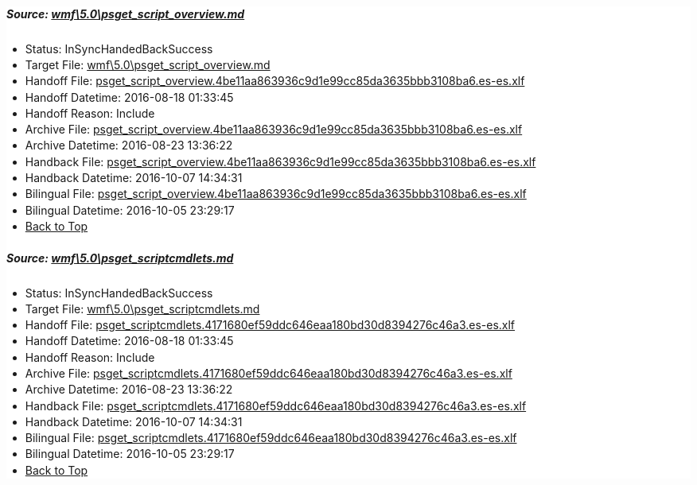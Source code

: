 ##### <a name='0569c3ce579db17c228c3410ca6db8a668919b19398'></a> Source: [wmf\5.0\psget_script_overview.md](https://github.com/PowerShell/powerShell-Docs/blob/b32cb86b7a18fee929cc81360d81f479571a74c2/wmf/5.0/psget_script_overview.md)
* Status: InSyncHandedBackSuccess
* Target File: [wmf\5.0\psget_script_overview.md](https://github.com/PowerShell/powerShell-Docs.es-es/blob/7e5dbaa6124c578fbb15d35a13489afcf9b8a559/wmf/5.0/psget_script_overview.md)
* Handoff File: [psget_script_overview.4be11aa863936c9d1e99cc85da3635bbb3108ba6.es-es.xlf](https://github.com/PowerShell/powerShell-Docs.handoff/blob/abbadfb7fc48dd0c5a3b3305c1376f4f1abc2411/ol-handoff/PowerShell/powerShell-Docs.es-es/live/psget_script_overview.4be11aa863936c9d1e99cc85da3635bbb3108ba6.es-es.xlf)
* Handoff Datetime: 2016-08-18 01:33:45
* Handoff Reason: Include
* Archive File: [psget_script_overview.4be11aa863936c9d1e99cc85da3635bbb3108ba6.es-es.xlf](https://github.com/PowerShell/powerShell-Docs.handoff/blob/e058acae1237ff0961886e9635e4497c2705b18c/ol-archive/PowerShell/powerShell-Docs.es-es/live/psget_script_overview.4be11aa863936c9d1e99cc85da3635bbb3108ba6.es-es.xlf)
* Archive Datetime: 2016-08-23 13:36:22
* Handback File: [psget_script_overview.4be11aa863936c9d1e99cc85da3635bbb3108ba6.es-es.xlf](https://github.com/PowerShell/powerShell-Docs.handback/blob/f4added87ca14c8e1c03b803b072c7cae81723a2/ol-handback/PowerShell/powerShell-Docs.es-es/live/psget_script_overview.4be11aa863936c9d1e99cc85da3635bbb3108ba6.es-es.xlf)
* Handback Datetime: 2016-10-07 14:34:31
* Bilingual File: [psget_script_overview.4be11aa863936c9d1e99cc85da3635bbb3108ba6.es-es.xlf](https://github.com/PowerShell/powerShell-Docs.handback/blob/4d1fa880d34d37b9ba0d95f4b9d7612b130b95ab/ol-handback/PowerShell/powerShell-Docs.es-es/live/psget_script_overview.4be11aa863936c9d1e99cc85da3635bbb3108ba6.es-es.xlf)
* Bilingual Datetime: 2016-10-05 23:29:17
* [Back to Top](#report-top)

##### <a name='91a4ed1e8912f77e274d64db7873ad56edbbd17b399'></a> Source: [wmf\5.0\psget_scriptcmdlets.md](https://github.com/PowerShell/powerShell-Docs/blob/b32cb86b7a18fee929cc81360d81f479571a74c2/wmf/5.0/psget_scriptcmdlets.md)
* Status: InSyncHandedBackSuccess
* Target File: [wmf\5.0\psget_scriptcmdlets.md](https://github.com/PowerShell/powerShell-Docs.es-es/blob/7e5dbaa6124c578fbb15d35a13489afcf9b8a559/wmf/5.0/psget_scriptcmdlets.md)
* Handoff File: [psget_scriptcmdlets.4171680ef59ddc646eaa180bd30d8394276c46a3.es-es.xlf](https://github.com/PowerShell/powerShell-Docs.handoff/blob/abbadfb7fc48dd0c5a3b3305c1376f4f1abc2411/ol-handoff/PowerShell/powerShell-Docs.es-es/live/psget_scriptcmdlets.4171680ef59ddc646eaa180bd30d8394276c46a3.es-es.xlf)
* Handoff Datetime: 2016-08-18 01:33:45
* Handoff Reason: Include
* Archive File: [psget_scriptcmdlets.4171680ef59ddc646eaa180bd30d8394276c46a3.es-es.xlf](https://github.com/PowerShell/powerShell-Docs.handoff/blob/e058acae1237ff0961886e9635e4497c2705b18c/ol-archive/PowerShell/powerShell-Docs.es-es/live/psget_scriptcmdlets.4171680ef59ddc646eaa180bd30d8394276c46a3.es-es.xlf)
* Archive Datetime: 2016-08-23 13:36:22
* Handback File: [psget_scriptcmdlets.4171680ef59ddc646eaa180bd30d8394276c46a3.es-es.xlf](https://github.com/PowerShell/powerShell-Docs.handback/blob/f4added87ca14c8e1c03b803b072c7cae81723a2/ol-handback/PowerShell/powerShell-Docs.es-es/live/psget_scriptcmdlets.4171680ef59ddc646eaa180bd30d8394276c46a3.es-es.xlf)
* Handback Datetime: 2016-10-07 14:34:31
* Bilingual File: [psget_scriptcmdlets.4171680ef59ddc646eaa180bd30d8394276c46a3.es-es.xlf](https://github.com/PowerShell/powerShell-Docs.handback/blob/4d1fa880d34d37b9ba0d95f4b9d7612b130b95ab/ol-handback/PowerShell/powerShell-Docs.es-es/live/psget_scriptcmdlets.4171680ef59ddc646eaa180bd30d8394276c46a3.es-es.xlf)
* Bilingual Datetime: 2016-10-05 23:29:17
* [Back to Top](#report-top)
